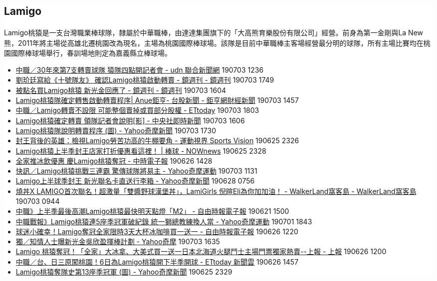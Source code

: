 ## Lamigo

Lamigo桃猿是一支台灣職業棒球隊，隸屬於中華職棒，由達達集團旗下的「大高熊育樂股份有限公司」經營。前身為第一金剛與La New熊，2011年將主場從高雄北遷桃園改為現名，主場為桃園國際棒球場。該隊是目前中華職棒主客場經營最分明的球隊，所有主場比賽均在桃園國際棒球場舉行，春訓場地則定為嘉義縣立棒球場。
- [中職／30年來第7支轉賣球隊 猿隊四點開記者會 - udn 聯合新聞網](https://udn.com/news/story/7001/3906972 "中職／30年來第7支轉賣球隊 猿隊四點開記者會 - udn 聯合新聞網") 190703 1236
- [劉玠廷寫給《十號隊友》 確認Lamigo桃猿啟動轉賣 - 鏡週刊 - 鏡週刊](https://www.mirrormedia.mg/story/20190703edi016 "劉玠廷寫給《十號隊友》 確認Lamigo桃猿啟動轉賣 - 鏡週刊 - 鏡週刊") 190703 1749
- [被點名買Lamigo桃猿 新光金回應了 - 鏡週刊 - 鏡週刊](https://www.mirrormedia.mg/story/20190703fin001/ "被點名買Lamigo桃猿 新光金回應了 - 鏡週刊 - 鏡週刊") 190703 1604
- [Lamigo桃猿隊確定轉售啟動轉賣程序| Anue鉅亨- 台股新聞 - 鉅亨網財經新聞](https://news.cnyes.com/news/id/4350488?exp=a "Lamigo桃猿隊確定轉售啟動轉賣程序| Anue鉅亨- 台股新聞 - 鉅亨網財經新聞") 190703 1457
- [中職／Lamigo轉賣不設限 可能整個賣掉或買部分股權 - ETtoday](http://www.ettoday.net/news/20190703/1481451.htm "中職／Lamigo轉賣不設限 可能整個賣掉或買部分股權 - ETtoday") 190703 1803
- [Lamigo桃猿確定轉賣 領隊記者會說明[影] - 中央社即時新聞](https://www.cna.com.tw/news/firstnews/201907030113.aspx "Lamigo桃猿確定轉賣 領隊記者會說明[影] - 中央社即時新聞") 190703 1606
- [Lamigo桃猿隊說明轉賣程序 (圖) - Yahoo奇摩新聞](https://tw.news.yahoo.com/lamigo%E6%A1%83%E7%8C%BF%E9%9A%8A%E8%AA%AA%E6%98%8E%E8%BD%89%E8%B3%A3%E7%A8%8B%E5%BA%8F-%E5%9C%96-093033389.html "Lamigo桃猿隊說明轉賣程序 (圖) - Yahoo奇摩新聞") 190703 1730
- [封王背後的英雄：檢視Lamigo勞苦功高的牛棚要角 - 運動視界 Sports Vision](https://www.sportsv.net/articles/64435 "封王背後的英雄：檢視Lamigo勞苦功高的牛棚要角 - 運動視界 Sports Vision") 190625 2326
- [Lamigo桃猿上半季封王店家打折優惠看這裡！ | 棒球 - NOWnews](https://www.nownews.com/news/20190625/3464162/ "Lamigo桃猿上半季封王店家打折優惠看這裡！ | 棒球 - NOWnews") 190625 2328
- [全家推冰飲優惠 慶Lamigo桃猿奪冠 - 中時電子報](https://www.chinatimes.com/realtimenews/20190626002235-260410 "全家推冰飲優惠 慶Lamigo桃猿奪冠 - 中時電子報") 190626 1428
- [快訊／Lamigo桃猿挑戰三連霸 驚傳球隊將易主 - Yahoo奇摩運動](https://tw.sports.yahoo.com/news/%E5%BF%AB%E8%A8%8A-lamigo%E6%A1%83%E7%8C%BF%E6%8C%91%E6%88%B0%E4%B8%89%E9%80%A3%E9%9C%B8-%E9%A9%9A%E5%82%B3%E7%90%83%E9%9A%8A%E5%B0%87%E6%98%93%E4%B8%BB-031924266.html "快訊／Lamigo桃猿挑戰三連霸 驚傳球隊將易主 - Yahoo奇摩運動") 190703 1131
- [Lamigo上半球季封王 新光聯名卡直送行李箱 - Yahoo奇摩新聞](https://tw.news.yahoo.com/lamigo%E4%B8%8A%E5%8D%8A%E7%90%83%E5%AD%A3%E5%B0%81%E7%8E%8B-%E6%96%B0%E5%85%89%E8%81%AF%E5%90%8D%E5%8D%A1%E7%9B%B4%E9%80%81%E8%A1%8C%E6%9D%8E%E7%AE%B1-235649667.html "Lamigo上半球季封王 新光聯名卡直送行李箱 - Yahoo奇摩新聞") 190628 0756
- [燒丼X LAMIGO首次聯名！超激量「雙醬野球漢堡丼」，LamiGirls 倪暄Eli為你加加油！ - WalkerLand窩客島 - WalkerLand窩客島](https://www.walkerland.com.tw/subject/view/227093 "燒丼X LAMIGO首次聯名！超激量「雙醬野球漢堡丼」，LamiGirls 倪暄Eli為你加加油！ - WalkerLand窩客島 - WalkerLand窩客島") 190703 0944
- [中職》上半季最後高潮Lamigo桃猿最快明天點燈「M2」 - 自由時報電子報](https://sports.ltn.com.tw/news/breakingnews/2829530 "中職》上半季最後高潮Lamigo桃猿最快明天點燈「M2」 - 自由時報電子報") 190621 1500
- [中職戰報》Lamigo桃猿連5座季冠軍破紀錄 統一獅總教練換人當 - Yahoo奇摩運動](https://tw.sports.yahoo.com/news/%E4%B8%AD%E8%81%B7%E6%88%B0%E5%A0%B1-lamigo%E6%A1%83%E7%8C%BF%E9%80%A3-5-%E5%BA%A7%E5%AD%A3%E5%86%A0%E8%BB%8D%E7%A0%B4%E7%B4%80%E9%8C%84-%E7%B5%B1%E4%B8%80%E7%8D%85%E7%B8%BD%E6%95%99%E7%B7%B4%E6%8F%9B%E4%BA%BA%E7%95%B6-104322698.html "中職戰報》Lamigo桃猿連5座季冠軍破紀錄 統一獅總教練換人當 - Yahoo奇摩運動") 190701 1843
- [球迷小確幸！Lamigo奪冠全家限時3天大杯冰咖啡買一送一 - 自由時報電子報](https://ent.ltn.com.tw/news/breakingnews/2834052 "球迷小確幸！Lamigo奪冠全家限時3天大杯冰咖啡買一送一 - 自由時報電子報") 190626 1220
- [獨／知情人士曝新光金吳欣盈揮棒計劃 - Yahoo奇摩](https://tw.mobi.yahoo.com/news/%E7%8D%A8-%E7%9F%A5%E6%83%85%E4%BA%BA%E5%A3%AB%E6%9B%9D%E6%96%B0%E5%85%89%E9%87%91%E5%90%B3%E6%AC%A3%E7%9B%88%E6%8F%AE%E6%A3%92%E8%A8%88%E5%8A%83-082043048.html "獨／知情人士曝新光金吳欣盈揮棒計劃 - Yahoo奇摩") 190703 1635
- [Lamigo 桃猿奪冠！「全家」大冰拿、大美式買一送一日本北海道火腿鬥士主場門票獨家熱賣--上報 - 上報](https://www.upmedia.mg/news_info.php?SerialNo=66052 "Lamigo 桃猿奪冠！「全家」大冰拿、大美式買一送一日本北海道火腿鬥士主場門票獨家熱賣--上報 - 上報") 190626 1200
- [中職／台、日三原闖桃園！6日為Lamigo桃猿開下半季開球 - ETtoday 新聞雲](https://sports.ettoday.net/news/1475801 "中職／台、日三原闖桃園！6日為Lamigo桃猿開下半季開球 - ETtoday 新聞雲") 190626 1457
- [Lamigo桃猿奪隊史第13座季冠軍 (圖) - Yahoo奇摩新聞](https://tw.news.yahoo.com/lamigo%E6%A1%83%E7%8C%BF%E5%A5%AA%E9%9A%8A%E5%8F%B2%E7%AC%AC13%E5%BA%A7%E5%AD%A3%E5%86%A0%E8%BB%8D-%E5%9C%96-152959010.html "Lamigo桃猿奪隊史第13座季冠軍 (圖) - Yahoo奇摩新聞") 190625 2329
